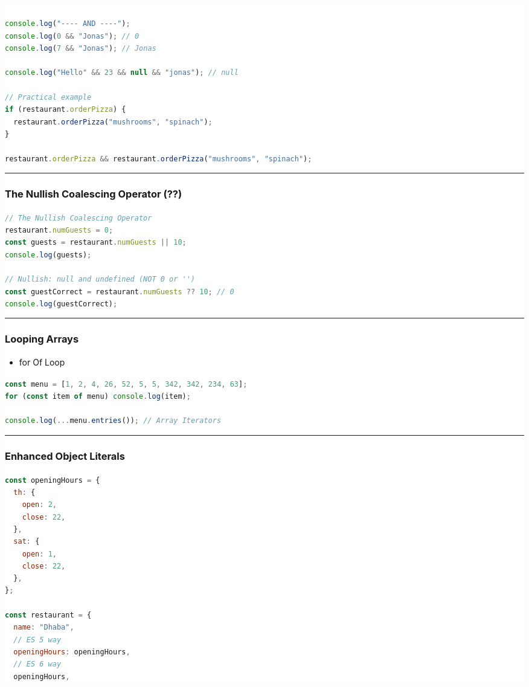 ```js

console.log("---- AND ----");
console.log(0 && "Jonas"); // 0
console.log(7 && "Jonas"); // Jonas

console.log("Hello" && 23 && null && "jonas"); // null

// Practical example
if (restaurant.orderPizza) {
  restaurant.orderPizza("mushrooms", "spinach");
}

restaurant.orderPizza && restaurant.orderPizza("mushrooms", "spinach");
```

---

### The Nullish Coalescing Operator (??)

```js
// The Nullish Coalescing Operator
restaurant.numGuests = 0;
const guests = restaurant.numGuests || 10;
console.log(guests);

// Nullish: null and undefined (NOT 0 or '')
const guestCorrect = restaurant.numGuests ?? 10; // 0
console.log(guestCorrect);
```

---

### Looping Arrays

- for Of Loop

```js
const menu = [1, 2, 4, 26, 52, 5, 5, 342, 342, 234, 63];
for (const item of menu) console.log(item);

console.log(...menu.entries()); // Array Iterators
```

---

### Enhanced Object Literals

```js
const openingHours = {
  th: {
    open: 2,
    close: 22,
  },
  sat: {
    open: 1,
    close: 22,
  },
};

const restaurant = {
  name: "Dhaba",
  // ES 5 way
  openingHours: openingHours,
  // ES 6 way
  openingHours,

```

  [`day-${3 + 21}`]: {
